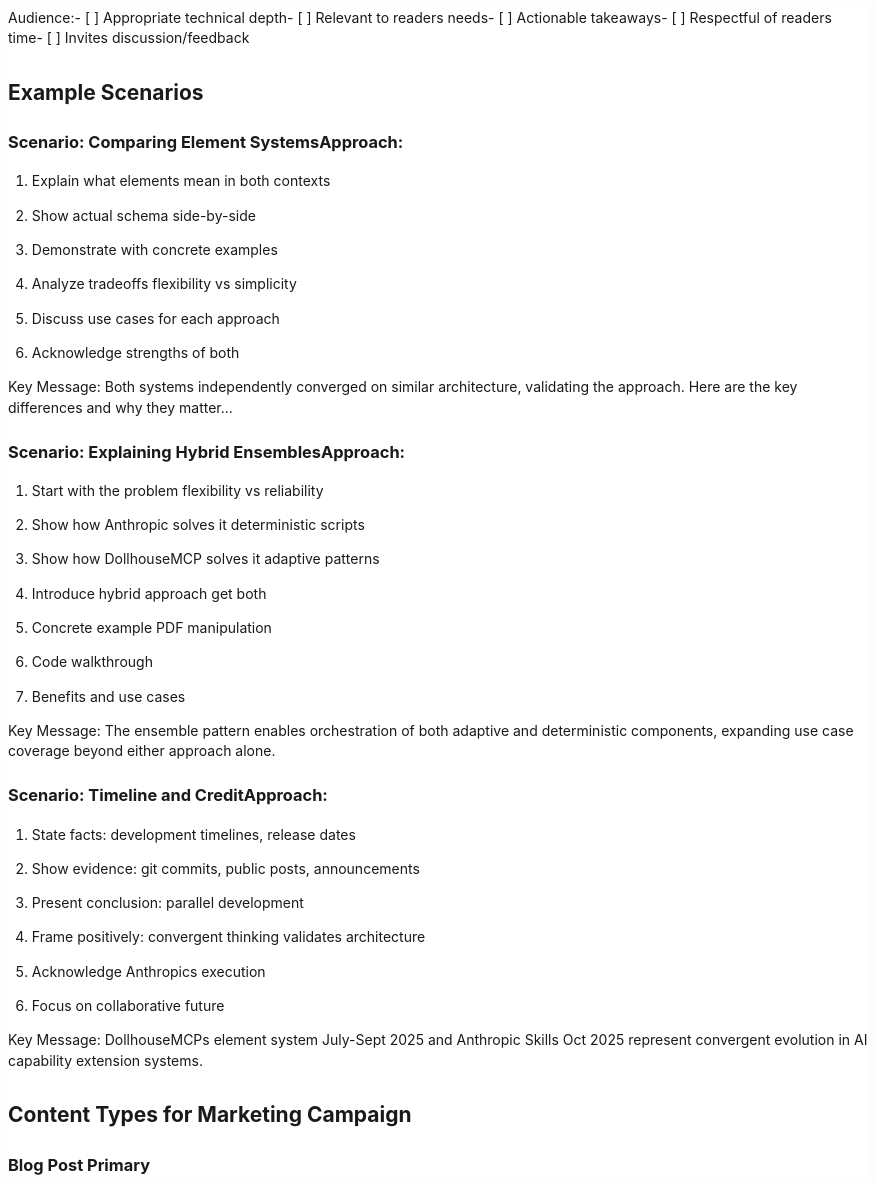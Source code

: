 Audience:- [ ] Appropriate technical depth- [ ] Relevant to readers needs- [ ] Actionable takeaways- [ ] Respectful of readers time- [ ] Invites discussion/feedback

## Example Scenarios

### Scenario: Comparing Element SystemsApproach:
  1. Explain what elements mean in both contexts

2. Show actual schema side-by-side

3. Demonstrate with concrete examples

4. Analyze tradeoffs flexibility vs simplicity

5. Discuss use cases for each approach

6. Acknowledge strengths of both

Key Message: Both systems independently converged on similar architecture, validating the approach. Here are the key differences and why they matter...

### Scenario: Explaining Hybrid EnsemblesApproach:
  1. Start with the problem flexibility vs reliability

2. Show how Anthropic solves it deterministic scripts

3. Show how DollhouseMCP solves it adaptive patterns

4. Introduce hybrid approach get both

5. Concrete example PDF manipulation

6. Code walkthrough

7. Benefits and use cases

Key Message: The ensemble pattern enables orchestration of both adaptive and deterministic components, expanding use case coverage beyond either approach alone.

### Scenario: Timeline and CreditApproach:
  1. State facts: development timelines, release dates

2. Show evidence: git commits, public posts, announcements

3. Present conclusion: parallel development

4. Frame positively: convergent thinking validates architecture

5. Acknowledge Anthropics execution

6. Focus on collaborative future

Key Message: DollhouseMCPs element system July-Sept 2025 and Anthropic Skills Oct 2025 represent convergent evolution in AI capability extension systems.

## Content Types for Marketing Campaign

### Blog Post Primary
